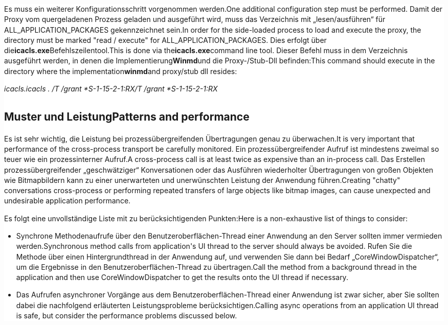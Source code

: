 <span data-ttu-id="e5b8c-305">Es muss ein weiterer Konfigurationsschritt vorgenommen werden.</span><span class="sxs-lookup"><span data-stu-id="e5b8c-305">One additional configuration step must be performed.</span></span> <span data-ttu-id="e5b8c-306">Damit der Proxy vom quergeladenen Prozess geladen und ausgeführt wird, muss das Verzeichnis mit „lesen/ausführen“ für ALL_APPLICATION_PACKAGES gekennzeichnet sein.</span><span class="sxs-lookup"><span data-stu-id="e5b8c-306">In order for the side-loaded process to load and execute the proxy, the directory must be marked "read / execute" for ALL_APPLICATION_PACKAGES.</span></span> <span data-ttu-id="e5b8c-307">Dies erfolgt über die**icacls.exe**Befehlszeilentool.</span><span class="sxs-lookup"><span data-stu-id="e5b8c-307">This is done via the**icacls.exe**command line tool.</span></span> <span data-ttu-id="e5b8c-308">Dieser Befehl muss in dem Verzeichnis ausgeführt werden, in denen die Implementierung**Winmd**und die Proxy-/Stub-Dll befinden:</span><span class="sxs-lookup"><span data-stu-id="e5b8c-308">This command should execute in the directory where the implementation**winmd**and proxy/stub dll resides:</span></span>

*<span data-ttu-id="e5b8c-309">icacls.</span><span class="sxs-lookup"><span data-stu-id="e5b8c-309">icacls .</span></span> <span data-ttu-id="e5b8c-310">/T /grant \*S-1-15-2-1:RX</span><span class="sxs-lookup"><span data-stu-id="e5b8c-310">/T /grant \*S-1-15-2-1:RX</span></span>*

## <a name="patterns-and-performance"></a><span data-ttu-id="e5b8c-311">Muster und Leistung</span><span class="sxs-lookup"><span data-stu-id="e5b8c-311">Patterns and performance</span></span>

<span data-ttu-id="e5b8c-312">Es ist sehr wichtig, die Leistung bei prozessübergreifenden Übertragungen genau zu überwachen.</span><span class="sxs-lookup"><span data-stu-id="e5b8c-312">It is very important that performance of the cross-process transport be carefully monitored.</span></span> <span data-ttu-id="e5b8c-313">Ein prozessübergreifender Aufruf ist mindestens zweimal so teuer wie ein prozessinterner Aufruf.</span><span class="sxs-lookup"><span data-stu-id="e5b8c-313">A cross-process call is at least twice as expensive than an in-process call.</span></span> <span data-ttu-id="e5b8c-314">Das Erstellen prozessübergreifender „geschwätziger“ Konversationen oder das Ausführen wiederholter Übertragungen von großen Objekten wie Bitmapbildern kann zu einer unerwarteten und unerwünschten Leistung der Anwendung führen.</span><span class="sxs-lookup"><span data-stu-id="e5b8c-314">Creating "chatty" conversations cross-process or performing repeated transfers of large objects like bitmap images, can cause unexpected and undesirable application performance.</span></span>

<span data-ttu-id="e5b8c-315">Es folgt eine unvollständige Liste mit zu berücksichtigenden Punkten:</span><span class="sxs-lookup"><span data-stu-id="e5b8c-315">Here is a non-exhaustive list of things to consider:</span></span>

-   <span data-ttu-id="e5b8c-316">Synchrone Methodenaufrufe über den Benutzeroberflächen-Thread einer Anwendung an den Server sollten immer vermieden werden.</span><span class="sxs-lookup"><span data-stu-id="e5b8c-316">Synchronous method calls from application's UI thread to the server should always be avoided.</span></span> <span data-ttu-id="e5b8c-317">Rufen Sie die Methode über einen Hintergrundthread in der Anwendung auf, und verwenden Sie dann bei Bedarf „CoreWindowDispatcher“, um die Ergebnisse in den Benutzeroberflächen-Thread zu übertragen.</span><span class="sxs-lookup"><span data-stu-id="e5b8c-317">Call the method from a background thread in the application and then use CoreWindowDispatcher to get the results onto the UI thread if necessary.</span></span>

-   <span data-ttu-id="e5b8c-318">Das Aufrufen asynchroner Vorgänge aus dem Benutzeroberflächen-Thread einer Anwendung ist zwar sicher, aber Sie sollten dabei die nachfolgend erläuterten Leistungsprobleme berücksichtigen.</span><span class="sxs-lookup"><span data-stu-id="e5b8c-318">Calling async operations from an application UI thread is safe, but consider the performance problems discussed below.</span></span>
